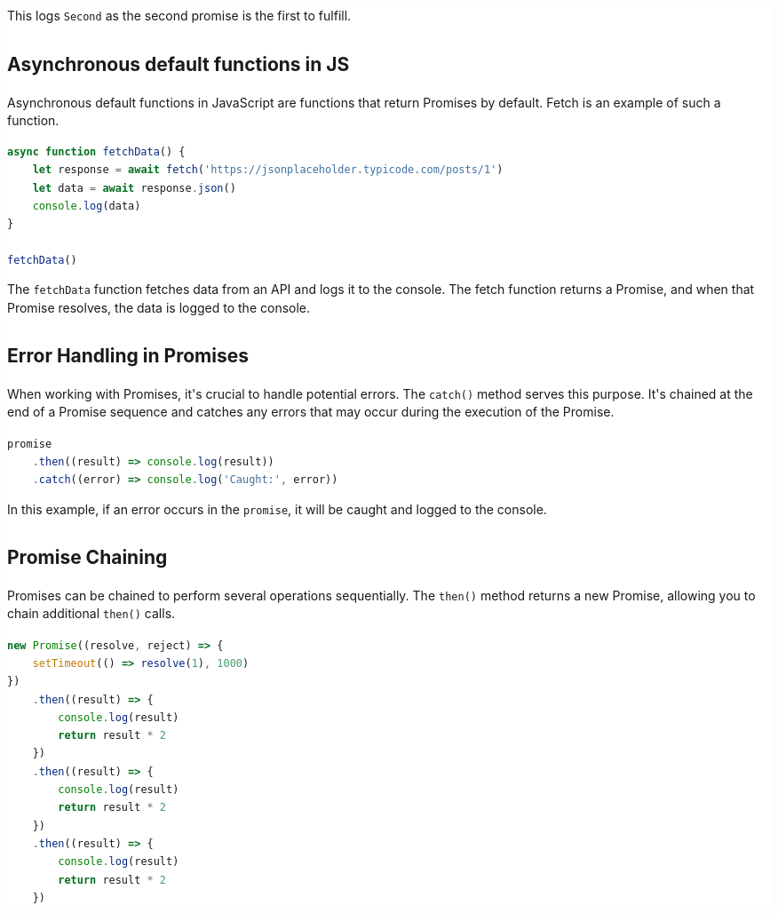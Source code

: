This logs `Second` as the second promise is the first to fulfill.

## Asynchronous default functions in JS

Asynchronous default functions in JavaScript are functions that return Promises by default. Fetch is an example of such a function.

```javascript
async function fetchData() {
	let response = await fetch('https://jsonplaceholder.typicode.com/posts/1')
	let data = await response.json()
	console.log(data)
}

fetchData()
```

The `fetchData` function fetches data from an API and logs it to the console. The fetch function returns a Promise, and when that Promise resolves, the data is logged to the console.

## Error Handling in Promises

When working with Promises, it's crucial to handle potential errors. The `catch()` method serves this purpose. It's chained at the end of a Promise sequence and catches any errors that may occur during the execution of the Promise.

```javascript
promise
	.then((result) => console.log(result))
	.catch((error) => console.log('Caught:', error))
```

In this example, if an error occurs in the `promise`, it will be caught and logged to the console.

## Promise Chaining

Promises can be chained to perform several operations sequentially. The `then()` method returns a new Promise, allowing you to chain additional `then()` calls.

```javascript
new Promise((resolve, reject) => {
	setTimeout(() => resolve(1), 1000)
})
	.then((result) => {
		console.log(result)
		return result * 2
	})
	.then((result) => {
		console.log(result)
		return result * 2
	})
	.then((result) => {
		console.log(result)
		return result * 2
	})
```
